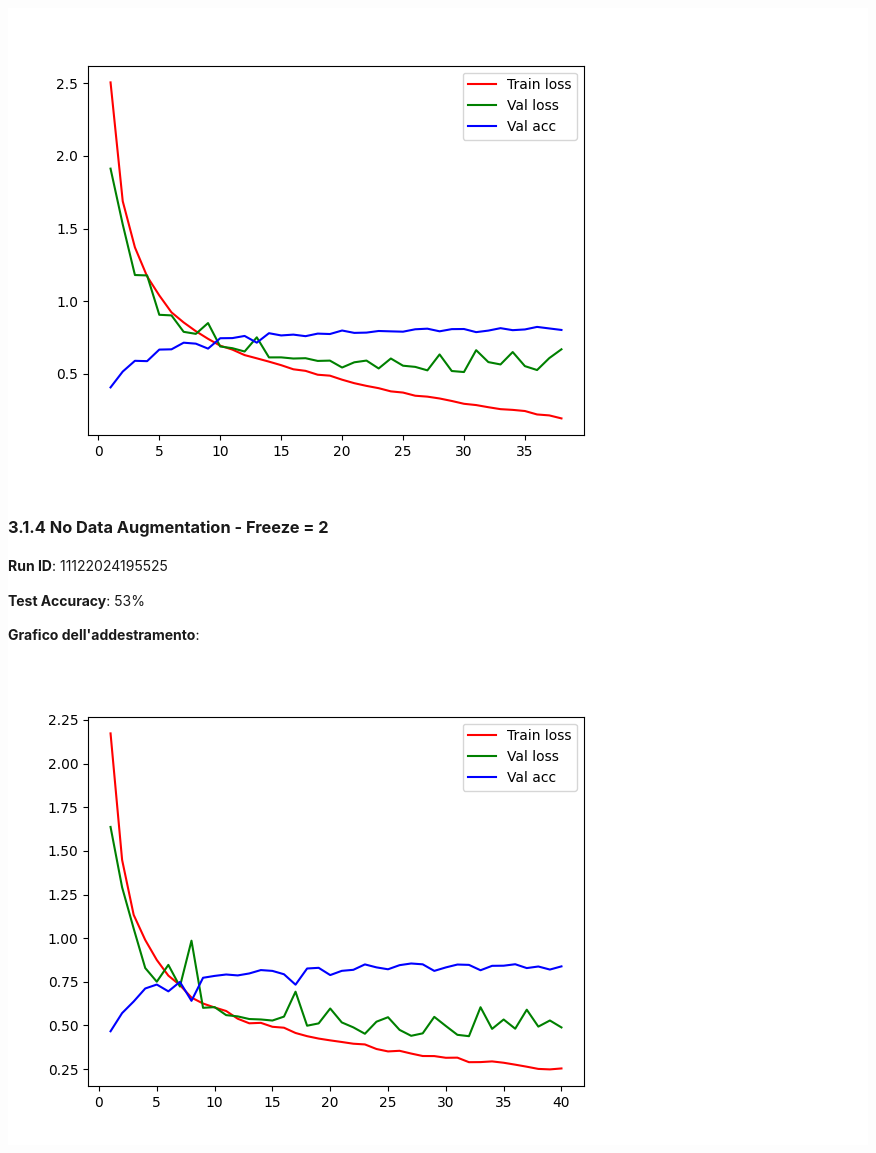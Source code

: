 ![](../models/feature_extractor/runs/11122024174536/run.png)

### 3.1.4 No Data Augmentation - Freeze = 2

**Run ID**: 11122024195525

**Test Accuracy**: 53%

**Grafico dell'addestramento**:

![](../models/feature_extractor/runs/11122024195525/run.png)
